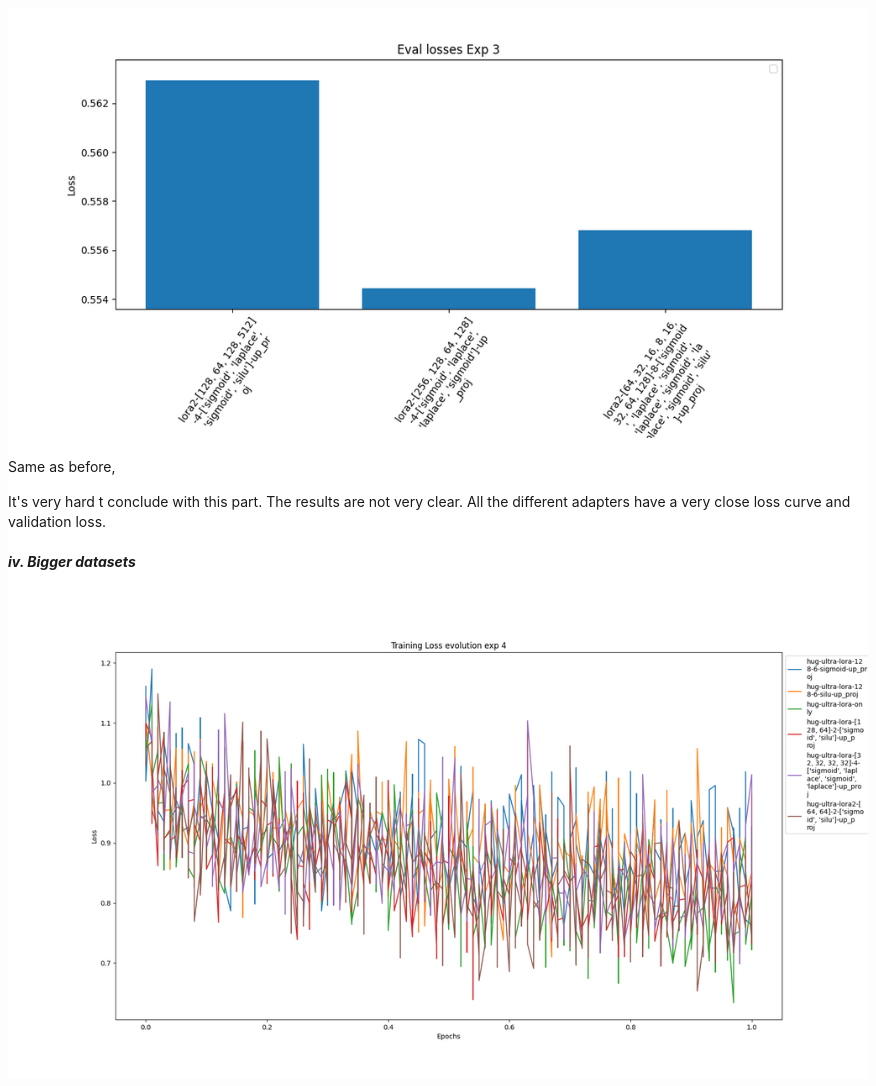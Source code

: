 ![plot](./plots/third_experiment_eval.png)

Same as before,

It's very hard t conclude with this part. The results are not very clear.
All the different adapters have a very close loss curve and validation loss.

##### iv. Bigger datasets

![plot](./plots/fourth_experiment_train.png)
